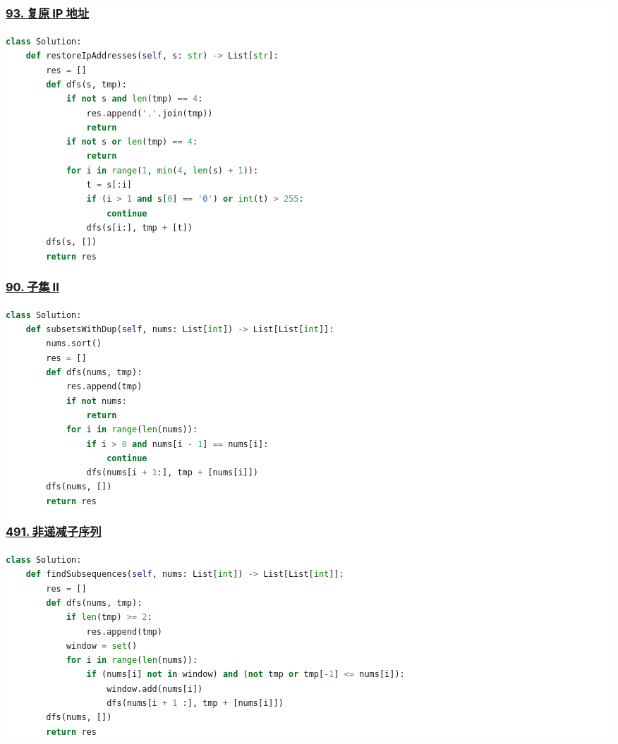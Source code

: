 ### [93. 复原 IP 地址](https://leetcode.cn/problems/restore-ip-addresses/description)

```python
class Solution:
    def restoreIpAddresses(self, s: str) -> List[str]:
        res = []
        def dfs(s, tmp):
            if not s and len(tmp) == 4:
                res.append('.'.join(tmp))
                return
            if not s or len(tmp) == 4:
                return
            for i in range(1, min(4, len(s) + 1)):
                t = s[:i]
                if (i > 1 and s[0] == '0') or int(t) > 255:
                    continue
                dfs(s[i:], tmp + [t])
        dfs(s, [])
        return res
```

### [90. 子集 II](https://leetcode.cn/problems/subsets-ii/description)

```python
class Solution:
    def subsetsWithDup(self, nums: List[int]) -> List[List[int]]:
        nums.sort()
        res = []
        def dfs(nums, tmp):
            res.append(tmp)
            if not nums:
                return
            for i in range(len(nums)):
                if i > 0 and nums[i - 1] == nums[i]:
                    continue
                dfs(nums[i + 1:], tmp + [nums[i]])
        dfs(nums, [])
        return res
```

### [491. 非递减子序列](https://leetcode.cn/problems/non-decreasing-subsequences/description)

```python
class Solution:
    def findSubsequences(self, nums: List[int]) -> List[List[int]]:
        res = []
        def dfs(nums, tmp):
            if len(tmp) >= 2:
                res.append(tmp)
            window = set()
            for i in range(len(nums)):
                if (nums[i] not in window) and (not tmp or tmp[-1] <= nums[i]):
                    window.add(nums[i])
                    dfs(nums[i + 1 :], tmp + [nums[i]])
        dfs(nums, [])
        return res
```
